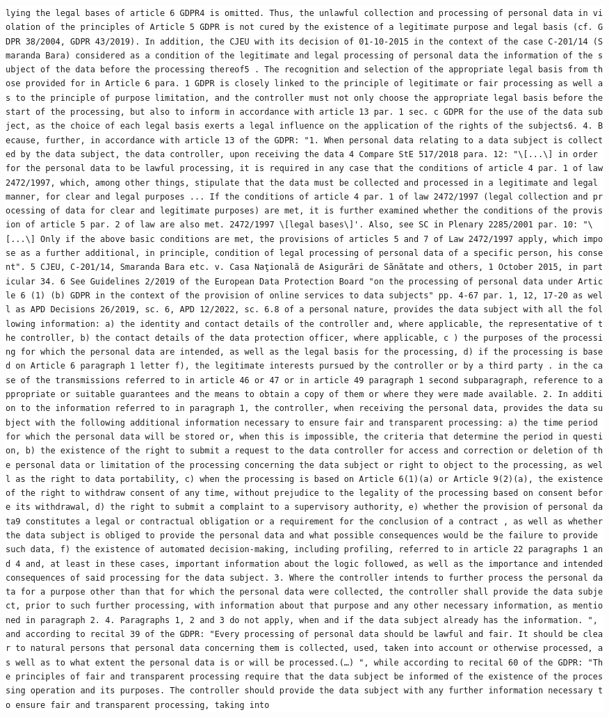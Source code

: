 ```
lying the legal bases of article 6 GDPR4 is omitted. Thus, the unlawful collection and processing of personal data in violation of the principles of Article 5 GDPR is not cured by the existence of a legitimate purpose and legal basis (cf. GDPR 38/2004, GDPR 43/2019). In addition, the CJEU with its decision of 01-10-2015 in the context of the case C-201/14 (Smaranda Bara) considered as a condition of the legitimate and legal processing of personal data the information of the subject of the data before the processing thereof5 . The recognition and selection of the appropriate legal basis from those provided for in Article 6 para. 1 GDPR is closely linked to the principle of legitimate or fair processing as well as to the principle of purpose limitation, and the controller must not only choose the appropriate legal basis before the start of the processing, but also to inform in accordance with article 13 par. 1 sec. c GDPR for the use of the data subject, as the choice of each legal basis exerts a legal influence on the application of the rights of the subjects6. 4. Because, further, in accordance with article 13 of the GDPR: "1. When personal data relating to a data subject is collected by the data subject, the data controller, upon receiving the data 4 Compare StE 517/2018 para. 12: "\[...\] in order for the personal data to be lawful processing, it is required in any case that the conditions of article 4 par. 1 of law 2472/1997, which, among other things, stipulate that the data must be collected and processed in a legitimate and legal manner, for clear and legal purposes ... If the conditions of article 4 par. 1 of law 2472/1997 (legal collection and processing of data for clear and legitimate purposes) are met, it is further examined whether the conditions of the provision of article 5 par. 2 of law are also met. 2472/1997 \[legal bases\]'. Also, see SC in Plenary 2285/2001 par. 10: "\[...\] Only if the above basic conditions are met, the provisions of articles 5 and 7 of Law 2472/1997 apply, which impose as a further additional, in principle, condition of legal processing of personal data of a specific person, his consent". 5 CJEU, C-201/14, Smaranda Bara etc. v. Casa Naţională de Asigurări de Sănătate and others, 1 October 2015, in particular 34. 6 See Guidelines 2/2019 of the European Data Protection Board "on the processing of personal data under Article 6 (1) (b) GDPR in the context of the provision of online services to data subjects" pp. 4-67 par. 1, 12, 17-20 as well as APD Decisions 26/2019, sc. 6, APD 12/2022, sc. 6.8 of a personal nature, provides the data subject with all the following information: a) the identity and contact details of the controller and, where applicable, the representative of the controller, b) the contact details of the data protection officer, where applicable, c ) the purposes of the processing for which the personal data are intended, as well as the legal basis for the processing, d) if the processing is based on Article 6 paragraph 1 letter f), the legitimate interests pursued by the controller or by a third party . in the case of the transmissions referred to in article 46 or 47 or in article 49 paragraph 1 second subparagraph, reference to appropriate or suitable guarantees and the means to obtain a copy of them or where they were made available. 2. In addition to the information referred to in paragraph 1, the controller, when receiving the personal data, provides the data subject with the following additional information necessary to ensure fair and transparent processing: a) the time period for which the personal data will be stored or, when this is impossible, the criteria that determine the period in question, b) the existence of the right to submit a request to the data controller for access and correction or deletion of the personal data or limitation of the processing concerning the data subject or right to object to the processing, as well as the right to data portability, c) when the processing is based on Article 6(1)(a) or Article 9(2)(a), the existence of the right to withdraw consent of any time, without prejudice to the legality of the processing based on consent before its withdrawal, d) the right to submit a complaint to a supervisory authority, e) whether the provision of personal data9 constitutes a legal or contractual obligation or a requirement for the conclusion of a contract , as well as whether the data subject is obliged to provide the personal data and what possible consequences would be the failure to provide such data, f) the existence of automated decision-making, including profiling, referred to in article 22 paragraphs 1 and 4 and, at least in these cases, important information about the logic followed, as well as the importance and intended consequences of said processing for the data subject. 3. Where the controller intends to further process the personal data for a purpose other than that for which the personal data were collected, the controller shall provide the data subject, prior to such further processing, with information about that purpose and any other necessary information, as mentioned in paragraph 2. 4. Paragraphs 1, 2 and 3 do not apply, when and if the data subject already has the information. ", and according to recital 39 of the GDPR: "Every processing of personal data should be lawful and fair. It should be clear to natural persons that personal data concerning them is collected, used, taken into account or otherwise processed, as well as to what extent the personal data is or will be processed.(…) ", while according to recital 60 of the GDPR: "The principles of fair and transparent processing require that the data subject be informed of the existence of the processing operation and its purposes. The controller should provide the data subject with any further information necessary to ensure fair and transparent processing, taking into
```
